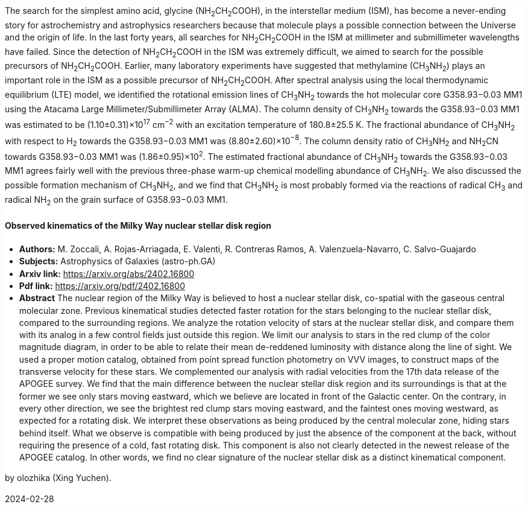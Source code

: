  The search for the simplest amino acid, glycine (NH$_{2}$CH$_{2}$COOH), in the interstellar medium (ISM), has become a never-ending story for astrochemistry and astrophysics researchers because that molecule plays a possible connection between the Universe and the origin of life. In the last forty years, all searches for NH$_{2}$CH$_{2}$COOH in the ISM at millimeter and submillimeter wavelengths have failed. Since the detection of NH$_{2}$CH$_{2}$COOH in the ISM was extremely difficult, we aimed to search for the possible precursors of NH$_{2}$CH$_{2}$COOH. Earlier, many laboratory experiments have suggested that methylamine (CH$_{3}$NH$_{2}$) plays an important role in the ISM as a possible precursor of NH$_{2}$CH$_{2}$COOH. After spectral analysis using the local thermodynamic equilibrium (LTE) model, we identified the rotational emission lines of CH$_{3}$NH$_{2}$ towards the hot molecular core G358.93$-$0.03 MM1 using the Atacama Large Millimeter/Submillimeter Array (ALMA). The column density of CH$_{3}$NH$_{2}$ towards the G358.93$-$0.03 MM1 was estimated to be (1.10$\pm$0.31)$\times$10$^{17}$ cm$^{-2}$ with an excitation temperature of 180.8$\pm$25.5 K. The fractional abundance of CH$_{3}$NH$_{2}$ with respect to H$_{2}$ towards the G358.93$-$0.03 MM1 was (8.80$\pm$2.60)$\times$10$^{-8}$. The column density ratio of CH$_{3}$NH$_{2}$ and NH$_{2}$CN towards G358.93$-$0.03 MM1 was (1.86$\pm$0.95)$\times$10$^{2}$. The estimated fractional abundance of CH$_{3}$NH$_{2}$ towards the G358.93$-$0.03 MM1 agrees fairly well with the previous three-phase warm-up chemical modelling abundance of CH$_{3}$NH$_{2}$. We also discussed the possible formation mechanism of CH$_{3}$NH$_{2}$, and we find that CH$_{3}$NH$_{2}$ is most probably formed via the reactions of radical CH$_{3}$ and radical NH$_{2}$ on the grain surface of G358.93$-$0.03 MM1.
#### Observed kinematics of the Milky Way nuclear stellar disk region
 - **Authors:** M. Zoccali, A. Rojas-Arriagada, E. Valenti, R. Contreras Ramos, A. Valenzuela-Navarro, C. Salvo-Guajardo
 - **Subjects:** Astrophysics of Galaxies (astro-ph.GA)
 - **Arxiv link:** https://arxiv.org/abs/2402.16800
 - **Pdf link:** https://arxiv.org/pdf/2402.16800
 - **Abstract**
 The nuclear region of the Milky Way is believed to host a nuclear stellar disk, co-spatial with the gaseous central molecular zone. Previous kinematical studies detected faster rotation for the stars belonging to the nuclear stellar disk, compared to the surrounding regions. We analyze the rotation velocity of stars at the nuclear stellar disk, and compare them with its analog in a few control fields just outside this region. We limit our analysis to stars in the red clump of the color magnitude diagram, in order to be able to relate their mean de-reddened luminosity with distance along the line of sight. We used a proper motion catalog, obtained from point spread function photometry on VVV images, to construct maps of the transverse velocity for these stars. We complemented our analysis with radial velocities from the 17th data release of the APOGEE survey. We find that the main difference between the nuclear stellar disk region and its surroundings is that at the former we see only stars moving eastward, which we believe are located in front of the Galactic center. On the contrary, in every other direction, we see the brightest red clump stars moving eastward, and the faintest ones moving westward, as expected for a rotating disk. We interpret these observations as being produced by the central molecular zone, hiding stars behind itself. What we observe is compatible with being produced by just the absence of the component at the back, without requiring the presence of a cold, fast rotating disk. This component is also not clearly detected in the newest release of the APOGEE catalog. In other words, we find no clear signature of the nuclear stellar disk as a distinct kinematical component.


by olozhika (Xing Yuchen). 


2024-02-28
